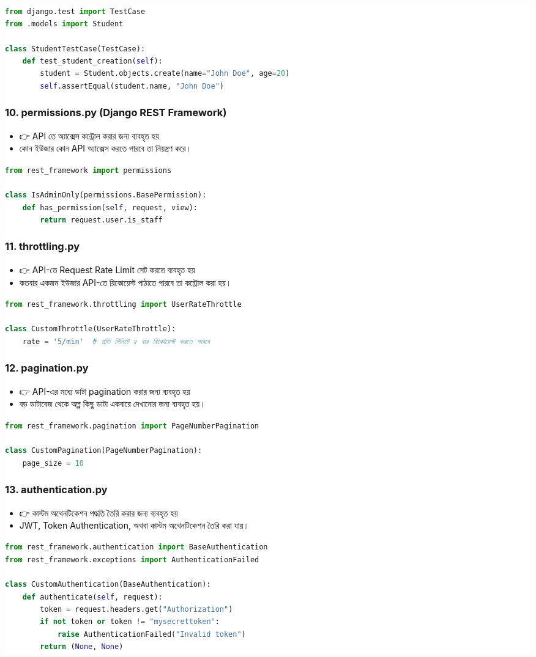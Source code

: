 ```python 
from django.test import TestCase
from .models import Student

class StudentTestCase(TestCase):
    def test_student_creation(self):
        student = Student.objects.create(name="John Doe", age=20)
        self.assertEqual(student.name, "John Doe")

```

### 10. permissions.py (Django REST Framework)
- 👉 API তে অ্যাক্সেস কন্ট্রোল করার জন্য ব্যবহৃত হয়
- কোন ইউজার কোন API অ্যাক্সেস করতে পারবে তা নিয়ন্ত্রণ করে।
 

```python 
from rest_framework import permissions

class IsAdminOnly(permissions.BasePermission):
    def has_permission(self, request, view):
        return request.user.is_staff
```

### 11. throttling.py
- 👉 API-তে Request Rate Limit সেট করতে ব্যবহৃত হয়
- কতবার একজন ইউজার API-তে রিকোয়েস্ট পাঠাতে পারবে তা কন্ট্রোল করা হয়।
 
```python 
from rest_framework.throttling import UserRateThrottle

class CustomThrottle(UserRateThrottle):
    rate = '5/min'  # প্রতি মিনিটে ৫ বার রিকোয়েস্ট করতে পারবে
```

### 12. pagination.py
- 👉 API-এর মধ্যে ডাটা pagination করার জন্য ব্যবহৃত হয়
- বড় ডাটাবেজ থেকে অল্প কিছু ডাটা একবারে দেখানোর জন্য ব্যবহৃত হয়।
 
```python 
from rest_framework.pagination import PageNumberPagination

class CustomPagination(PageNumberPagination):
    page_size = 10

```

### 13. authentication.py
- 👉 কাস্টম অথেনটিকেশন পদ্ধতি তৈরি করার জন্য ব্যবহৃত হয়
- JWT, Token Authentication, অথবা কাস্টম অথেনটিকেশন তৈরি করা যায়।
 

```python 
from rest_framework.authentication import BaseAuthentication
from rest_framework.exceptions import AuthenticationFailed

class CustomAuthentication(BaseAuthentication):
    def authenticate(self, request):
        token = request.headers.get("Authorization")
        if not token or token != "mysecrettoken":
            raise AuthenticationFailed("Invalid token")
        return (None, None)
```
